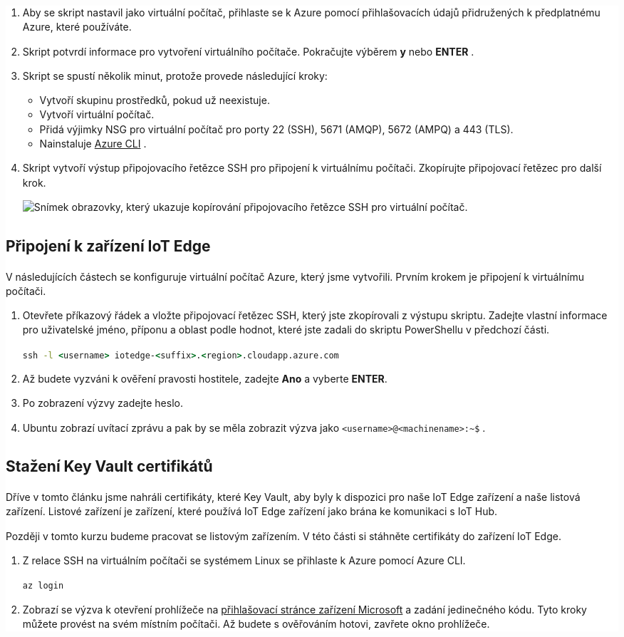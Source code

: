 1. Aby se skript nastavil jako virtuální počítač, přihlaste se k Azure pomocí přihlašovacích údajů přidružených k předplatnému Azure, které používáte.

1. Skript potvrdí informace pro vytvoření virtuálního počítače. Pokračujte výběrem **y** nebo **ENTER** .

1. Skript se spustí několik minut, protože provede následující kroky:

    * Vytvoří skupinu prostředků, pokud už neexistuje.
    * Vytvoří virtuální počítač.
    * Přidá výjimky NSG pro virtuální počítač pro porty 22 (SSH), 5671 (AMQP), 5672 (AMPQ) a 443 (TLS).
    * Nainstaluje [Azure CLI](/cli/azure/install-azure-cli-apt) .

1. Skript vytvoří výstup připojovacího řetězce SSH pro připojení k virtuálnímu počítači. Zkopírujte připojovací řetězec pro další krok.

    ![Snímek obrazovky, který ukazuje kopírování připojovacího řetězce SSH pro virtuální počítač.](media/tutorial-machine-learning-edge-05-configure-edge-device/vm-ssh-connection-string.png)

## <a name="connect-to-your-iot-edge-device"></a>Připojení k zařízení IoT Edge

V následujících částech se konfiguruje virtuální počítač Azure, který jsme vytvořili. Prvním krokem je připojení k virtuálnímu počítači.

1. Otevřete příkazový řádek a vložte připojovací řetězec SSH, který jste zkopírovali z výstupu skriptu. Zadejte vlastní informace pro uživatelské jméno, příponu a oblast podle hodnot, které jste zadali do skriptu PowerShellu v předchozí části.

    ```cmd
    ssh -l <username> iotedge-<suffix>.<region>.cloudapp.azure.com
    ```

1. Až budete vyzváni k ověření pravosti hostitele, zadejte **Ano** a vyberte **ENTER**.

1. Po zobrazení výzvy zadejte heslo.

1. Ubuntu zobrazí uvítací zprávu a pak by se měla zobrazit výzva jako `<username>@<machinename>:~$` .

## <a name="download-key-vault-certificates"></a>Stažení Key Vault certifikátů

Dříve v tomto článku jsme nahráli certifikáty, které Key Vault, aby byly k dispozici pro naše IoT Edge zařízení a naše listová zařízení. Listové zařízení je zařízení, které používá IoT Edge zařízení jako brána ke komunikaci s IoT Hub.

Později v tomto kurzu budeme pracovat se listovým zařízením. V této části si stáhněte certifikáty do zařízení IoT Edge.

1. Z relace SSH na virtuálním počítači se systémem Linux se přihlaste k Azure pomocí Azure CLI.

    ```azurecli
    az login
    ```

1. Zobrazí se výzva k otevření prohlížeče na [přihlašovací stránce zařízení Microsoft](https://microsoft.com/devicelogin) a zadání jedinečného kódu. Tyto kroky můžete provést na svém místním počítači. Až budete s ověřováním hotovi, zavřete okno prohlížeče.
